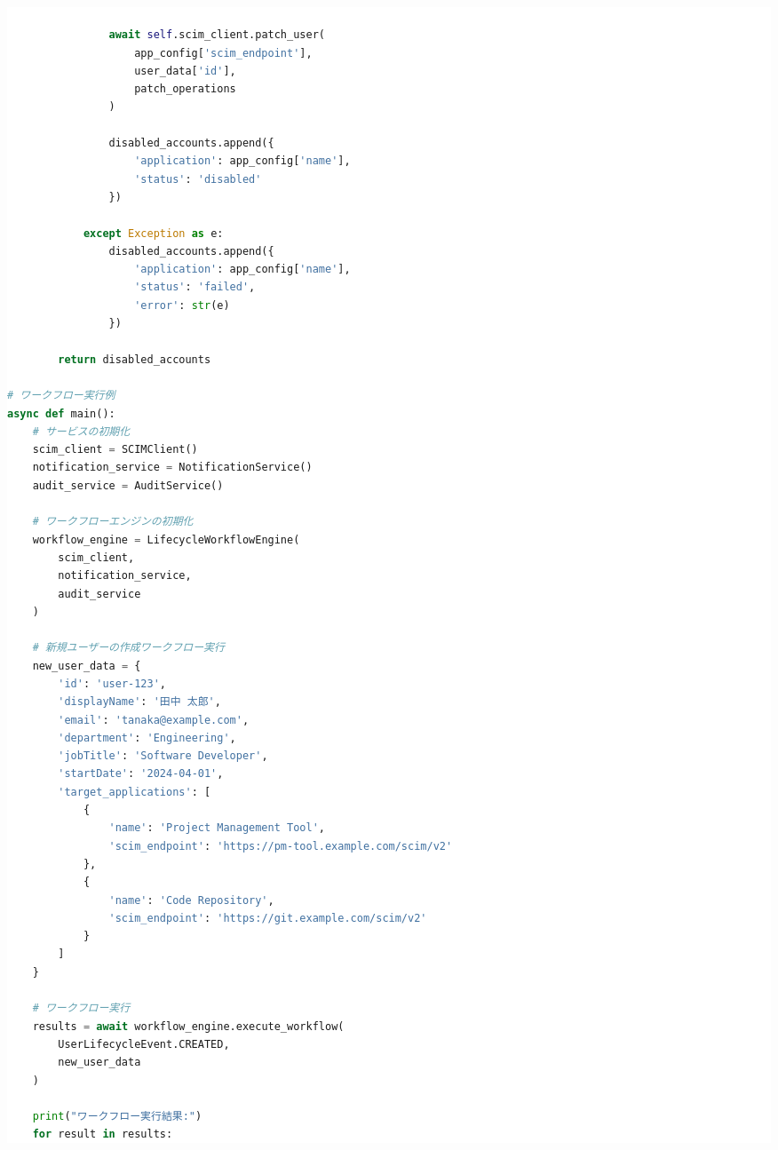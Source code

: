 ```python
                
                await self.scim_client.patch_user(
                    app_config['scim_endpoint'],
                    user_data['id'],
                    patch_operations
                )
                
                disabled_accounts.append({
                    'application': app_config['name'],
                    'status': 'disabled'
                })
                
            except Exception as e:
                disabled_accounts.append({
                    'application': app_config['name'],
                    'status': 'failed',
                    'error': str(e)
                })
        
        return disabled_accounts

# ワークフロー実行例
async def main():
    # サービスの初期化
    scim_client = SCIMClient()
    notification_service = NotificationService()
    audit_service = AuditService()
    
    # ワークフローエンジンの初期化
    workflow_engine = LifecycleWorkflowEngine(
        scim_client,
        notification_service,
        audit_service
    )
    
    # 新規ユーザーの作成ワークフロー実行
    new_user_data = {
        'id': 'user-123',
        'displayName': '田中 太郎',
        'email': 'tanaka@example.com',
        'department': 'Engineering',
        'jobTitle': 'Software Developer',
        'startDate': '2024-04-01',
        'target_applications': [
            {
                'name': 'Project Management Tool',
                'scim_endpoint': 'https://pm-tool.example.com/scim/v2'
            },
            {
                'name': 'Code Repository',
                'scim_endpoint': 'https://git.example.com/scim/v2'
            }
        ]
    }
    
    # ワークフロー実行
    results = await workflow_engine.execute_workflow(
        UserLifecycleEvent.CREATED,
        new_user_data
    )
    
    print("ワークフロー実行結果:")
    for result in results:
```